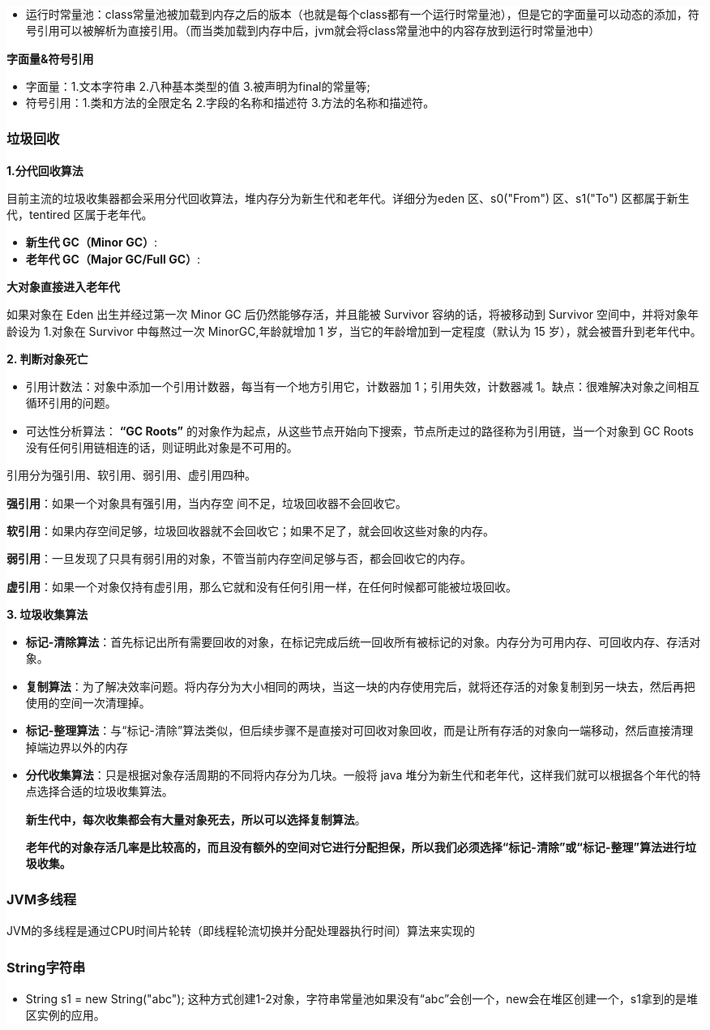- 运行时常量池：class常量池被加载到内存之后的版本（也就是每个class都有一个运行时常量池），但是它的字面量可以动态的添加，符号引用可以被解析为直接引用。（而当类加载到内存中后，jvm就会将class常量池中的内容存放到运行时常量池中）

**字面量&符号引用**

- 字面量：1.文本字符串 2.八种基本类型的值 3.被声明为final的常量等;
- 符号引用：1.类和方法的全限定名 2.字段的名称和描述符 3.方法的名称和描述符。

### 垃圾回收

**1.分代回收算法**

目前主流的垃圾收集器都会采用分代回收算法，堆内存分为新生代和老年代。详细分为eden 区、s0("From") 区、s1("To") 区都属于新生代，tentired 区属于老年代。

- **新生代 GC（Minor GC）**:
- **老年代 GC（Major GC/Full GC）**:

**大对象直接进入老年代**

如果对象在 Eden 出生并经过第一次 Minor GC 后仍然能够存活，并且能被 Survivor 容纳的话，将被移动到 Survivor 空间中，并将对象年龄设为 1.对象在 Survivor 中每熬过一次 MinorGC,年龄就增加 1 岁，当它的年龄增加到一定程度（默认为 15 岁），就会被晋升到老年代中。

**2. 判断对象死亡**

- 引用计数法：对象中添加一个引用计数器，每当有一个地方引用它，计数器加 1；引用失效，计数器减 1。缺点：很难解决对象之间相互循环引用的问题。

- 可达性分析算法： **“GC Roots”** 的对象作为起点，从这些节点开始向下搜索，节点所走过的路径称为引用链，当一个对象到 GC Roots 没有任何引用链相连的话，则证明此对象是不可用的。

引用分为强引用、软引用、弱引用、虚引用四种。

**强引用**：如果一个对象具有强引用，当内存空 间不足，垃圾回收器不会回收它。

**软引用**：如果内存空间足够，垃圾回收器就不会回收它；如果不足了，就会回收这些对象的内存。

**弱引用**：一旦发现了只具有弱引用的对象，不管当前内存空间足够与否，都会回收它的内存。

**虚引用**：如果一个对象仅持有虚引用，那么它就和没有任何引用一样，在任何时候都可能被垃圾回收。

**3. 垃圾收集算法**

-  **标记-清除算法**：首先标记出所有需要回收的对象，在标记完成后统一回收所有被标记的对象。内存分为可用内存、可回收内存、存活对象。

- **复制算法**：为了解决效率问题。将内存分为大小相同的两块，当这一块的内存使用完后，就将还存活的对象复制到另一块去，然后再把使用的空间一次清理掉。

- **标记-整理算法**：与“标记-清除”算法类似，但后续步骤不是直接对可回收对象回收，而是让所有存活的对象向一端移动，然后直接清理掉端边界以外的内存

- **分代收集算法**：只是根据对象存活周期的不同将内存分为几块。一般将 java 堆分为新生代和老年代，这样我们就可以根据各个年代的特点选择合适的垃圾收集算法。

  **新生代中，每次收集都会有大量对象死去，所以可以选择复制算法**。

  **老年代的对象存活几率是比较高的，而且没有额外的空间对它进行分配担保，所以我们必须选择“标记-清除”或“标记-整理”算法进行垃圾收集。**

### JVM多线程

JVM的多线程是通过CPU时间片轮转（即线程轮流切换并分配处理器执行时间）算法来实现的



### String字符串

- String s1 = new String("abc"); 这种方式创建1-2对象，字符串常量池如果没有“abc”会创一个，new会在堆区创建一个，s1拿到的是堆区实例的应用。
